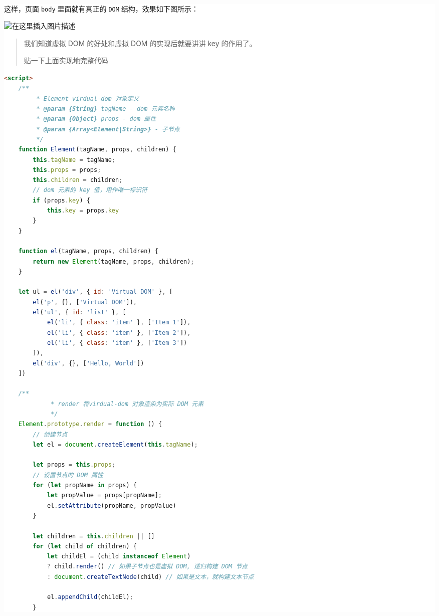 这样，页面 `body` 里面就有真正的 `DOM` 结构，效果如下图所示：

![在这里插入图片描述](https://img-blog.csdnimg.cn/41bf566f214f4c1f943b9a3dddfc6f19.png?x-oss-process=image/watermark,type_d3F5LXplbmhlaQ,shadow_50,text_Q1NETiBA5qC86Zu354uQ5oCd,size_19,color_FFFFFF,t_70,g_se,x_16)




> 我们知道虚拟 DOM 的好处和虚拟 DOM 的实现后就要讲讲 key 的作用了。
>
> 贴一下上面实现地完整代码

```html
<script>
    /**
         * Element virdual-dom 对象定义
         * @param {String} tagName - dom 元素名称
         * @param {Object} props - dom 属性
         * @param {Array<Element|String>} - 子节点
         */
    function Element(tagName, props, children) {
        this.tagName = tagName;
        this.props = props;
        this.children = children;
        // dom 元素的 key 值，用作唯一标识符
        if (props.key) {
            this.key = props.key
        }
    }

    function el(tagName, props, children) {
        return new Element(tagName, props, children);
    }

    let ul = el('div', { id: 'Virtual DOM' }, [
        el('p', {}, ['Virtual DOM']),
        el('ul', { id: 'list' }, [
            el('li', { class: 'item' }, ['Item 1']),
            el('li', { class: 'item' }, ['Item 2']),
            el('li', { class: 'item' }, ['Item 3'])
        ]),
        el('div', {}, ['Hello, World'])
    ])

    /**
             * render 将virdual-dom 对象渲染为实际 DOM 元素
             */
    Element.prototype.render = function () {
        // 创建节点
        let el = document.createElement(this.tagName);

        let props = this.props;
        // 设置节点的 DOM 属性
        for (let propName in props) {
            let propValue = props[propName];
            el.setAttribute(propName, propValue)
        }

        let children = this.children || []
        for (let child of children) {
            let childEl = (child instanceof Element)
            ? child.render() // 如果子节点也是虚拟 DOM, 递归构建 DOM 节点
            : document.createTextNode(child) // 如果是文本，就构建文本节点

            el.appendChild(childEl);
        }

```